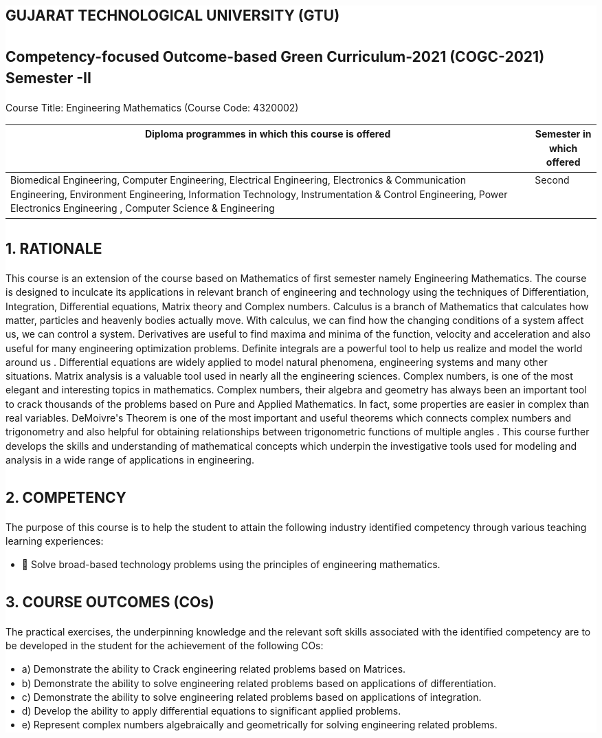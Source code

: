## GUJARAT TECHNOLOGICAL UNIVERSITY (GTU)

## Competency-focused Outcome-based Green Curriculum-2021 (COGC-2021) Semester -II

Course Title: Engineering Mathematics (Course Code: 4320002)

| Diploma programmes in which this course is offered                                                                                                                                                                                                                                        | Semester in which offered   |
|-------------------------------------------------------------------------------------------------------------------------------------------------------------------------------------------------------------------------------------------------------------------------------------------|-----------------------------|
| Biomedical  Engineering,  Computer  Engineering,  Electrical  Engineering,  Electronics  &  Communication  Engineering,  Environment  Engineering,  Information  Technology,  Instrumentation  &  Control  Engineering,  Power  Electronics  Engineering , Computer Science & Engineering | Second                      |

## 1. RATIONALE

This  course  is  an  extension  of  the  course  based  on  Mathematics  of  first  semester  namely Engineering  Mathematics.  The  course  is  designed  to  inculcate  its  applications  in  relevant branch of engineering and technology using the techniques of Differentiation,  Integration, Differential  equations,  Matrix  theory  and  Complex  numbers.  Calculus  is  a  branch  of Mathematics that calculates how matter, particles and heavenly bodies actually move. With calculus, we can find how the changing conditions of a system affect us, we can control a system.  Derivatives  are  useful  to  find  maxima  and  minima  of  the  function,  velocity  and acceleration and also useful for many engineering optimization problems. Definite integrals are  a  powerful  tool  to  help  us  realize  and  model  the  world  around  us . Differential equations are widely applied to model natural phenomena, engineering systems and many other situations. Matrix analysis is a valuable tool used in nearly all the engineering sciences. Complex numbers, is one of the most elegant and interesting topics in mathematics. Complex numbers, their algebra and geometry has always been an important tool to crack thousands of the problems based on Pure and Applied Mathematics. In fact, some properties are easier in complex than real variables. DeMoivre's Theorem is one of the most important and useful theorems which connects complex numbers and trigonometry and also helpful for obtaining relationships  between  trigonometric  functions  of  multiple  angles . This  course  further develops  the  skills  and  understanding  of  mathematical  concepts  which  underpin  the investigative  tools  used  for  modeling  and  analysis  in  a  wide  range  of  applications  in engineering.

## 2. COMPETENCY

The purpose of this course is to help the student to attain the following industry identified competency through various teaching learning experiences:

-  Solve broad-based technology problems  using the principles of engineering mathematics.

## 3. COURSE OUTCOMES (COs)

The practical exercises, the underpinning knowledge and the relevant soft skills associated with the identified competency are to be developed in the student for   the achievement of the following COs:

- a) Demonstrate the ability to Crack engineering related problems based on Matrices.
- b) Demonstrate the ability to solve engineering related problems based on applications of differentiation.
- c) Demonstrate the ability to solve engineering related problems based on applications of integration.
- d) Develop the ability to apply differential equations to significant applied problems.
- e) Represent complex numbers algebraically and geometrically for solving engineering related problems.
